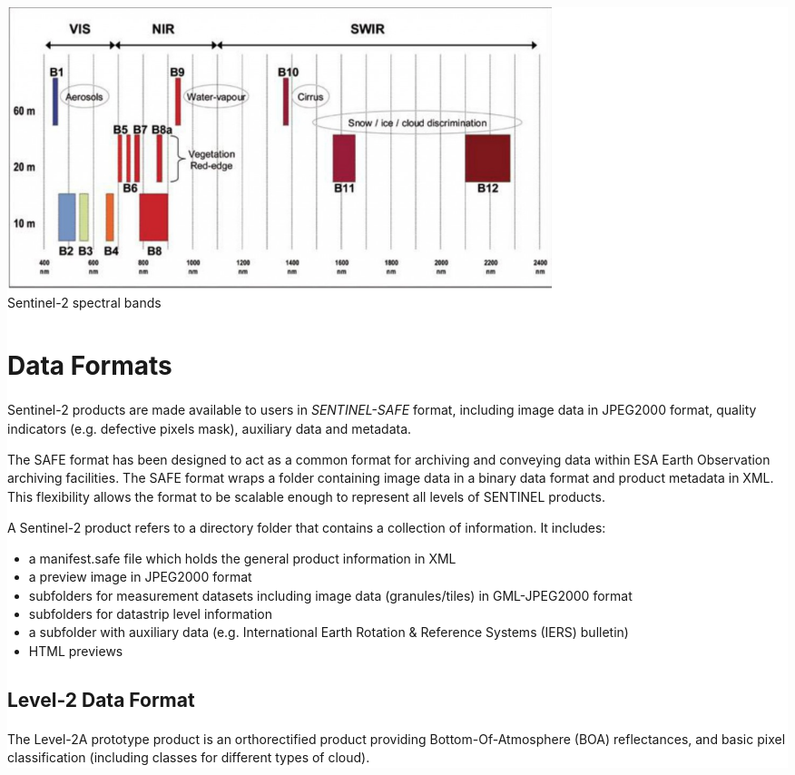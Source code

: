   <img src="../figures/S2_bands.png" alt="S2 bands" width="600">
  <figcaption>Sentinel-2 spectral bands</figcaption>
</figure>

# Data Formats

Sentinel-2 products are made available to users in *SENTINEL-SAFE* format, including image data in JPEG2000 format, quality indicators (e.g. defective pixels mask), auxiliary data and metadata.

The SAFE format has been designed to act as a common format for archiving and conveying data within ESA Earth Observation archiving facilities. The SAFE format wraps a folder containing image data in a binary data format and product metadata in XML. This flexibility allows the format to be scalable enough to represent all levels of SENTINEL products.

A Sentinel-2 product refers to a directory folder that contains a collection of information. It includes:
- a manifest.safe file which holds the general product information in XML
- a preview image in JPEG2000 format
- subfolders for measurement datasets including image data (granules/tiles) in GML-JPEG2000 format
- subfolders for datastrip level information
- a subfolder with auxiliary data (e.g. International Earth Rotation & Reference Systems (IERS) bulletin)
- HTML previews

## Level-2 Data Format

The Level-2A prototype product is an orthorectified product providing Bottom-Of-Atmosphere (BOA) reflectances, and basic pixel classification (including classes for different types of cloud).
